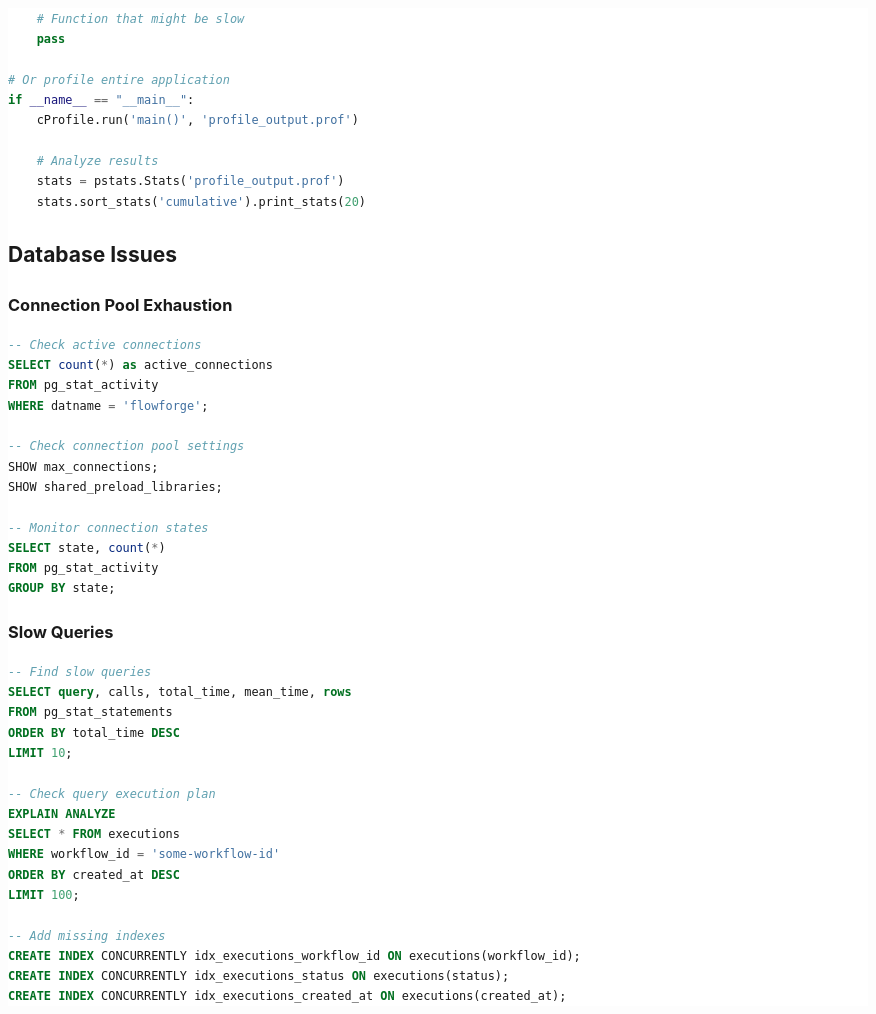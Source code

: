 ```python
    # Function that might be slow
    pass

# Or profile entire application
if __name__ == "__main__":
    cProfile.run('main()', 'profile_output.prof')
    
    # Analyze results
    stats = pstats.Stats('profile_output.prof')
    stats.sort_stats('cumulative').print_stats(20)
```

## Database Issues

### Connection Pool Exhaustion

```sql
-- Check active connections
SELECT count(*) as active_connections
FROM pg_stat_activity
WHERE datname = 'flowforge';

-- Check connection pool settings
SHOW max_connections;
SHOW shared_preload_libraries;

-- Monitor connection states
SELECT state, count(*)
FROM pg_stat_activity
GROUP BY state;
```

### Slow Queries

```sql
-- Find slow queries
SELECT query, calls, total_time, mean_time, rows
FROM pg_stat_statements
ORDER BY total_time DESC
LIMIT 10;

-- Check query execution plan
EXPLAIN ANALYZE
SELECT * FROM executions
WHERE workflow_id = 'some-workflow-id'
ORDER BY created_at DESC
LIMIT 100;

-- Add missing indexes
CREATE INDEX CONCURRENTLY idx_executions_workflow_id ON executions(workflow_id);
CREATE INDEX CONCURRENTLY idx_executions_status ON executions(status);
CREATE INDEX CONCURRENTLY idx_executions_created_at ON executions(created_at);
```

